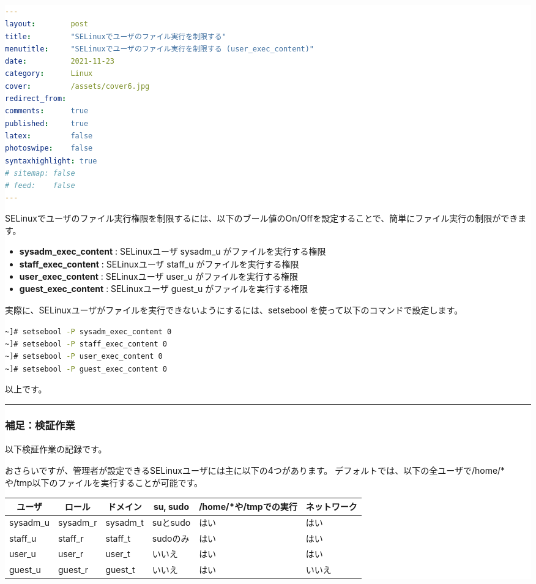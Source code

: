 ```yaml
---
layout:        post
title:         "SELinuxでユーザのファイル実行を制限する"
menutitle:     "SELinuxでユーザのファイル実行を制限する (user_exec_content)"
date:          2021-11-23
category:      Linux
cover:         /assets/cover6.jpg
redirect_from:
comments:      true
published:     true
latex:         false
photoswipe:    false
syntaxhighlight: true
# sitemap: false
# feed:    false
---
```


SELinuxでユーザのファイル実行権限を制限するには、以下のブール値のOn/Offを設定することで、簡単にファイル実行の制限ができます。

- **sysadm_exec_content** : SELinuxユーザ sysadm_u がファイルを実行する権限
- **staff_exec_content** : SELinuxユーザ staff_u がファイルを実行する権限
- **user_exec_content** : SELinuxユーザ user_u がファイルを実行する権限
- **guest_exec_content** : SELinuxユーザ guest_u がファイルを実行する権限

実際に、SELinuxユーザがファイルを実行できないようにするには、setsebool を使って以下のコマンドで設定します。
```bash
~]# setsebool -P sysadm_exec_content 0
~]# setsebool -P staff_exec_content 0
~]# setsebool -P user_exec_content 0
~]# setsebool -P guest_exec_content 0
```

以上です。

---

### 補足：検証作業

以下検証作業の記録です。

おさらいですが、管理者が設定できるSELinuxユーザには主に以下の4つがあります。
デフォルトでは、以下の全ユーザで/home/*や/tmp以下のファイルを実行することが可能です。

| ユーザ   | ロール   | ドメイン | su, sudo | /home/*や/tmpでの実行 | ネットワーク
|----------|----------|----------|----------|------|--------
| sysadm_u | sysadm_r | sysadm_t | suとsudo | はい | はい
| staff_u  | staff_r  | staff_t  | sudoのみ | はい | はい
| user_u   | user_r   | user_t   | いいえ   | はい | はい
| guest_u  | guest_r  | guest_t  | いいえ   | はい | いいえ
